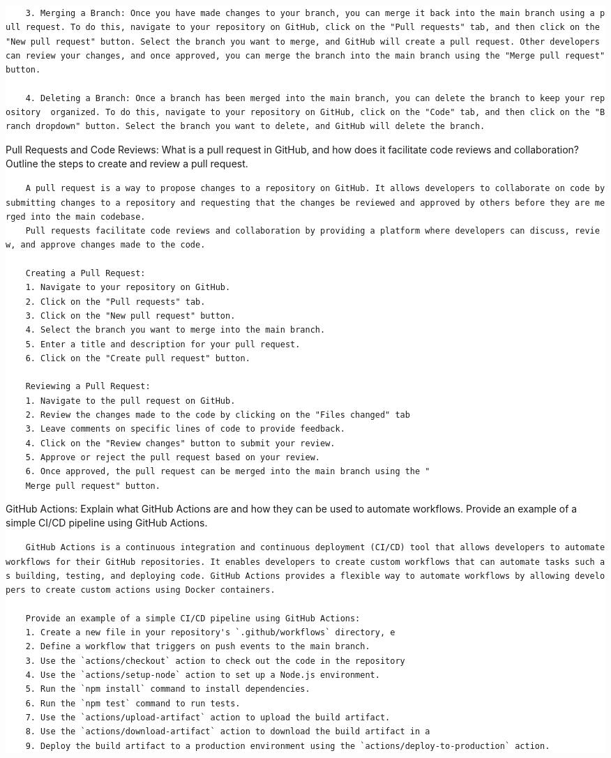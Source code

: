         3. Merging a Branch: Once you have made changes to your branch, you can merge it back into the main branch using a pull request. To do this, navigate to your repository on GitHub, click on the "Pull requests" tab, and then click on the "New pull request" button. Select the branch you want to merge, and GitHub will create a pull request. Other developers can review your changes, and once approved, you can merge the branch into the main branch using the "Merge pull request" button.

        4. Deleting a Branch: Once a branch has been merged into the main branch, you can delete the branch to keep your repository  organized. To do this, navigate to your repository on GitHub, click on the "Code" tab, and then click on the "Branch dropdown" button. Select the branch you want to delete, and GitHub will delete the branch.


Pull Requests and Code Reviews:
What is a pull request in GitHub, and how does it facilitate code reviews and collaboration? Outline the steps to create and review a pull request.

        A pull request is a way to propose changes to a repository on GitHub. It allows developers to collaborate on code by submitting changes to a repository and requesting that the changes be reviewed and approved by others before they are merged into the main codebase. 
        Pull requests facilitate code reviews and collaboration by providing a platform where developers can discuss, review, and approve changes made to the code.
        
        Creating a Pull Request:
        1. Navigate to your repository on GitHub.
        2. Click on the "Pull requests" tab.
        3. Click on the "New pull request" button.
        4. Select the branch you want to merge into the main branch.
        5. Enter a title and description for your pull request.
        6. Click on the "Create pull request" button.
        
        Reviewing a Pull Request:
        1. Navigate to the pull request on GitHub.
        2. Review the changes made to the code by clicking on the "Files changed" tab
        3. Leave comments on specific lines of code to provide feedback.
        4. Click on the "Review changes" button to submit your review.
        5. Approve or reject the pull request based on your review.
        6. Once approved, the pull request can be merged into the main branch using the "
        Merge pull request" button.


GitHub Actions:
Explain what GitHub Actions are and how they can be used to automate workflows. Provide an example of a simple CI/CD pipeline using GitHub Actions.

        GitHub Actions is a continuous integration and continuous deployment (CI/CD) tool that allows developers to automate workflows for their GitHub repositories. It enables developers to create custom workflows that can automate tasks such as building, testing, and deploying code. GitHub Actions provides a flexible way to automate workflows by allowing developers to create custom actions using Docker containers.

        Provide an example of a simple CI/CD pipeline using GitHub Actions:
        1. Create a new file in your repository's `.github/workflows` directory, e
        2. Define a workflow that triggers on push events to the main branch.
        3. Use the `actions/checkout` action to check out the code in the repository
        4. Use the `actions/setup-node` action to set up a Node.js environment.
        5. Run the `npm install` command to install dependencies.
        6. Run the `npm test` command to run tests.
        7. Use the `actions/upload-artifact` action to upload the build artifact.
        8. Use the `actions/download-artifact` action to download the build artifact in a
        9. Deploy the build artifact to a production environment using the `actions/deploy-to-production` action.
